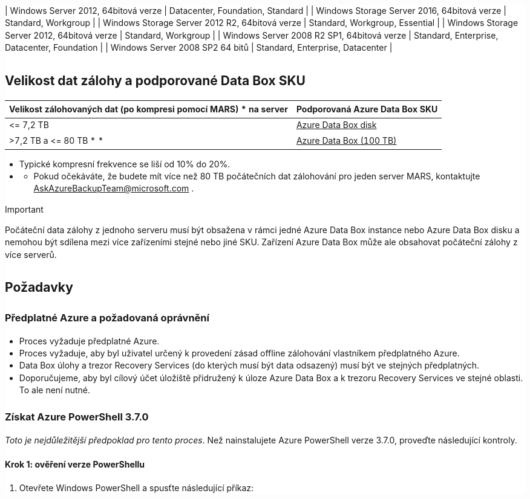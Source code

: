 | Windows Server 2012, 64bitová verze            | Datacenter, Foundation, Standard                            |
| Windows Storage Server 2016, 64bitová verze    | Standard, Workgroup                                         |
| Windows Storage Server 2012 R2, 64bitová verze | Standard, Workgroup, Essential                              |
| Windows Storage Server 2012, 64bitová verze    | Standard, Workgroup                                         |
| Windows Server 2008 R2 SP1, 64bitová verze     | Standard, Enterprise, Datacenter, Foundation                |
| Windows Server 2008 SP2 64 bitů        | Standard, Enterprise, Datacenter                            |

## <a name="backup-data-size-and-supported-data-box-skus"></a>Velikost dat zálohy a podporované Data Box SKU

| Velikost zálohovaných dat (po kompresi pomocí MARS) * na server | Podporovaná Azure Data Box SKU                                      |
| ------------------------------------------------------------ | ------------------------------------------------------------ |
| <= 7,2 TB                                                    | [Azure Data Box disk](https://docs.microsoft.com/azure/databox/data-box-disk-overview) |
| >7,2 TB a <= 80 TB * *                                      | [Azure Data Box (100 TB)](https://docs.microsoft.com/azure/databox/data-box-overview) |

* Typické kompresní frekvence se liší od 10% do 20%. <br>
* * Pokud očekáváte, že budete mít více než 80 TB počátečních dat zálohování pro jeden server MARS, kontaktujte [AskAzureBackupTeam@microsoft.com](mailto:AskAzureBackupTeam@microsoft.com) .

>[!IMPORTANT]
>Počáteční data zálohy z jednoho serveru musí být obsažena v rámci jedné Azure Data Box instance nebo Azure Data Box disku a nemohou být sdílena mezi více zařízeními stejné nebo jiné SKU. Zařízení Azure Data Box může ale obsahovat počáteční zálohy z více serverů.

## <a name="prerequisites"></a>Požadavky

### <a name="azure-subscription-and-required-permissions"></a>Předplatné Azure a požadovaná oprávnění

- Proces vyžaduje předplatné Azure.
- Proces vyžaduje, aby byl uživatel určený k provedení zásad offline zálohování vlastníkem předplatného Azure.
- Data Box úlohy a trezor Recovery Services (do kterých musí být data odsazený) musí být ve stejných předplatných.
- Doporučujeme, aby byl cílový účet úložiště přidružený k úloze Azure Data Box a k trezoru Recovery Services ve stejné oblasti. To ale není nutné.

### <a name="get-azure-powershell-370"></a>Získat Azure PowerShell 3.7.0

*Toto je nejdůležitější předpoklad pro tento proces*. Než nainstalujete Azure PowerShell verze 3.7.0, proveďte následující kontroly.

#### <a name="step-1-check-the-powershell-version"></a>Krok 1: ověření verze PowerShellu

1. Otevřete Windows PowerShell a spusťte následující příkaz:
